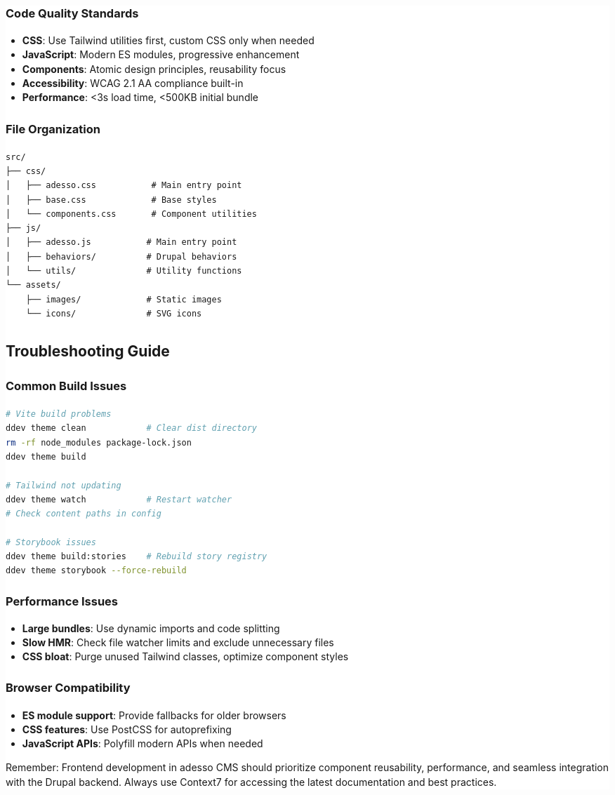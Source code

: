 ### Code Quality Standards
- **CSS**: Use Tailwind utilities first, custom CSS only when needed
- **JavaScript**: Modern ES modules, progressive enhancement
- **Components**: Atomic design principles, reusability focus
- **Accessibility**: WCAG 2.1 AA compliance built-in
- **Performance**: <3s load time, <500KB initial bundle

### File Organization
```
src/
├── css/
│   ├── adesso.css           # Main entry point
│   ├── base.css             # Base styles
│   └── components.css       # Component utilities
├── js/
│   ├── adesso.js           # Main entry point
│   ├── behaviors/          # Drupal behaviors
│   └── utils/              # Utility functions
└── assets/
    ├── images/             # Static images
    └── icons/              # SVG icons
```

## Troubleshooting Guide

### Common Build Issues
```bash
# Vite build problems
ddev theme clean            # Clear dist directory
rm -rf node_modules package-lock.json
ddev theme build

# Tailwind not updating
ddev theme watch            # Restart watcher
# Check content paths in config

# Storybook issues
ddev theme build:stories    # Rebuild story registry
ddev theme storybook --force-rebuild
```

### Performance Issues
- **Large bundles**: Use dynamic imports and code splitting
- **Slow HMR**: Check file watcher limits and exclude unnecessary files
- **CSS bloat**: Purge unused Tailwind classes, optimize component styles

### Browser Compatibility
- **ES module support**: Provide fallbacks for older browsers
- **CSS features**: Use PostCSS for autoprefixing
- **JavaScript APIs**: Polyfill modern APIs when needed

Remember: Frontend development in adesso CMS should prioritize component reusability, performance, and seamless integration with the Drupal backend. Always use Context7 for accessing the latest documentation and best practices.